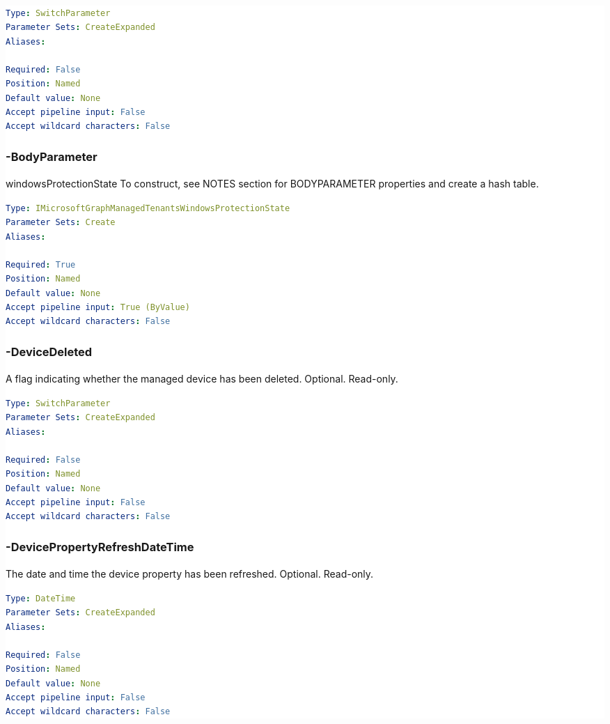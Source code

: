 ```yaml
Type: SwitchParameter
Parameter Sets: CreateExpanded
Aliases:

Required: False
Position: Named
Default value: None
Accept pipeline input: False
Accept wildcard characters: False
```

### -BodyParameter
windowsProtectionState
To construct, see NOTES section for BODYPARAMETER properties and create a hash table.

```yaml
Type: IMicrosoftGraphManagedTenantsWindowsProtectionState
Parameter Sets: Create
Aliases:

Required: True
Position: Named
Default value: None
Accept pipeline input: True (ByValue)
Accept wildcard characters: False
```

### -DeviceDeleted
A flag indicating whether the managed device has been deleted.
Optional.
Read-only.

```yaml
Type: SwitchParameter
Parameter Sets: CreateExpanded
Aliases:

Required: False
Position: Named
Default value: None
Accept pipeline input: False
Accept wildcard characters: False
```

### -DevicePropertyRefreshDateTime
The date and time the device property has been refreshed.
Optional.
Read-only.

```yaml
Type: DateTime
Parameter Sets: CreateExpanded
Aliases:

Required: False
Position: Named
Default value: None
Accept pipeline input: False
Accept wildcard characters: False
```
